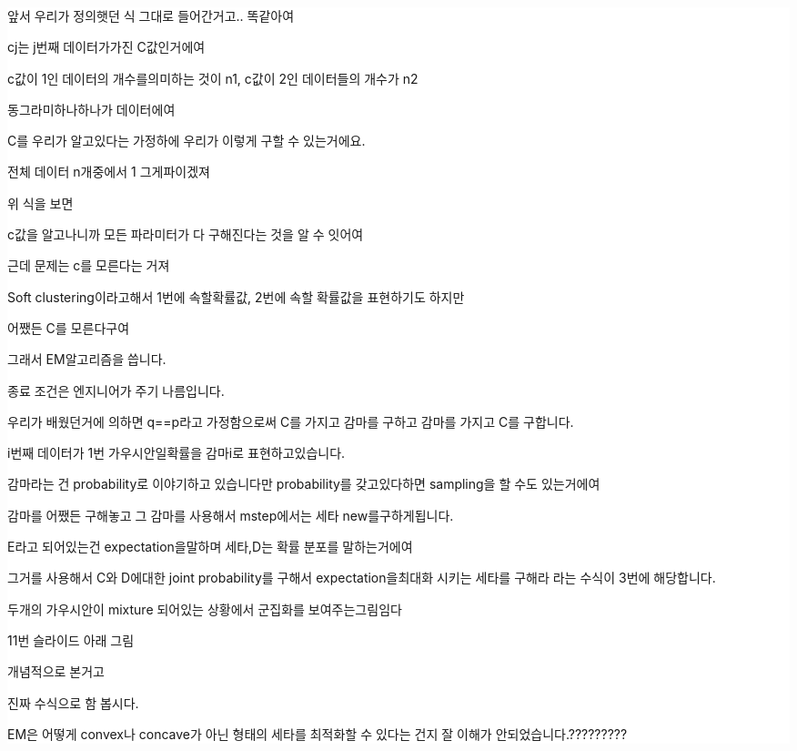 앞서 우리가 정의햇던 식 그대로 들어간거고.. 똑같아여






cj는 j번째 데이터가가진 C값인거에여

c값이 1인 데이터의 개수를의미하는 것이 n1, c값이 2인 데이터들의 개수가 n2

 

동그라미하나하나가 데이터에여






C를 우리가 알고있다는 가정하에 우리가 이렇게 구할 수 있는거에요.

전체 데이터 n개중에서 1 그게파이겠져

 

위 식을 보면

c값을 알고나니까 모든 파라미터가 다 구해진다는 것을 알 수 잇어여

 

근데 문제는 c를 모른다는 거져

Soft clustering이라고해서 1번에 속할확률값, 2번에 속할 확률값을 표현하기도 하지만

어쨌든 C를 모른다구여

그래서 EM알고리즘을 씁니다.








종료 조건은 엔지니어가 주기 나름입니다.

우리가 배웠던거에 의하면 q==p라고 가정함으로써 C를 가지고 감마를 구하고 감마를 가지고 C를 구합니다.

i번째 데이터가 1번 가우시안일확률을 감마i로 표현하고있습니다.

감마라는 건 probability로 이야기하고 있습니다만 probability를 갖고있다하면 sampling을 할 수도 있는거에여

감마를 어쨌든 구해놓고 그 감마를 사용해서 mstep에서는 세타 new를구하게됩니다.

E라고 되어있는건 expectation을말하며 세타,D는 확률 분포를 말하는거에여

그거를 사용해서 C와 D에대한 joint probability를 구해서 expectation을최대화 시키는 세타를 구해라 라는 수식이 3번에 해당합니다.

두개의 가우시안이 mixture 되어있는 상황에서 군집화를 보여주는그림임다

11번 슬라이드 아래 그림

 

개념적으로 본거고

진짜 수식으로 함 봅시다.

EM은 어떻게 convex나 concave가 아닌 형태의 세타를 최적화할 수 있다는 건지 잘 이해가 안되었습니다.?????????
